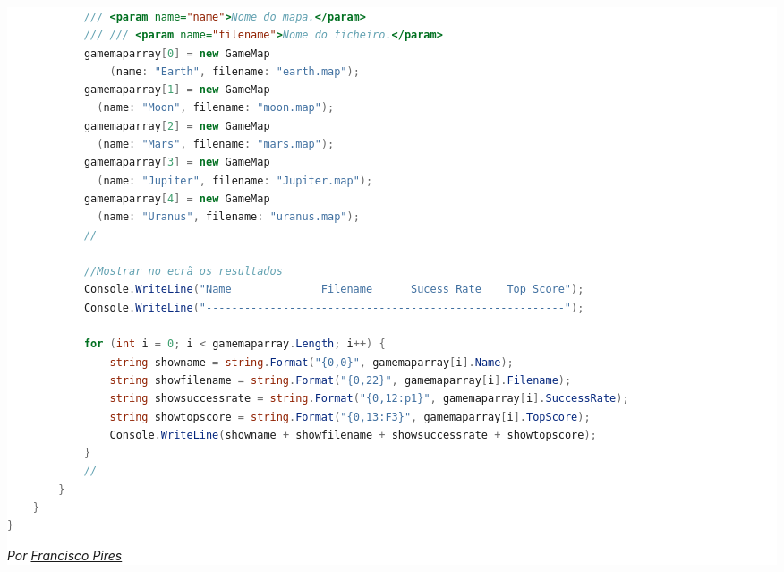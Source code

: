 ```cs
            /// <param name="name">Nome do mapa.</param>
            /// /// <param name="filename">Nome do ficheiro.</param>
            gamemaparray[0] = new GameMap
                (name: "Earth", filename: "earth.map");
            gamemaparray[1] = new GameMap
              (name: "Moon", filename: "moon.map");
            gamemaparray[2] = new GameMap
              (name: "Mars", filename: "mars.map");
            gamemaparray[3] = new GameMap
              (name: "Jupiter", filename: "Jupiter.map");
            gamemaparray[4] = new GameMap
              (name: "Uranus", filename: "uranus.map");
            //

            //Mostrar no ecrã os resultados
            Console.WriteLine("Name              Filename      Sucess Rate    Top Score");
            Console.WriteLine("--------------------------------------------------------");

            for (int i = 0; i < gamemaparray.Length; i++) {
                string showname = string.Format("{0,0}", gamemaparray[i].Name);
                string showfilename = string.Format("{0,22}", gamemaparray[i].Filename);
                string showsuccessrate = string.Format("{0,12:p1}", gamemaparray[i].SuccessRate);
                string showtopscore = string.Format("{0,13:F3}", gamemaparray[i].TopScore);
                Console.WriteLine(showname + showfilename + showsuccessrate + showtopscore);
            }
            //
        }
    }
}

```
*Por [Francisco Pires](https://github.com/FRP7)*
